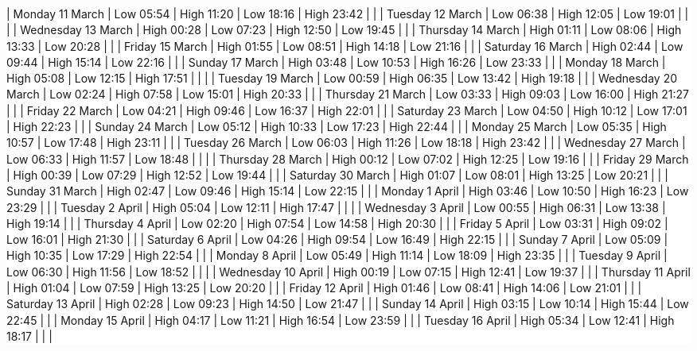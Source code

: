 | Monday 11 March | Low 05:54 | High 11:20 | Low 18:16 | High 23:42 |  |
| Tuesday 12 March | Low 06:38 | High 12:05 | Low 19:01 |  |  |
| Wednesday 13 March | High 00:28 | Low 07:23 | High 12:50 | Low 19:45 |  |
| Thursday 14 March | High 01:11 | Low 08:06 | High 13:33 | Low 20:28 |  |
| Friday 15 March | High 01:55 | Low 08:51 | High 14:18 | Low 21:16 |  |
| Saturday 16 March | High 02:44 | Low 09:44 | High 15:14 | Low 22:16 |  |
| Sunday 17 March | High 03:48 | Low 10:53 | High 16:26 | Low 23:33 |  |
| Monday 18 March | High 05:08 | Low 12:15 | High 17:51 |  |  |
| Tuesday 19 March | Low 00:59 | High 06:35 | Low 13:42 | High 19:18 |  |
| Wednesday 20 March | Low 02:24 | High 07:58 | Low 15:01 | High 20:33 |  |
| Thursday 21 March | Low 03:33 | High 09:03 | Low 16:00 | High 21:27 |  |
| Friday 22 March | Low 04:21 | High 09:46 | Low 16:37 | High 22:01 |  |
| Saturday 23 March | Low 04:50 | High 10:12 | Low 17:01 | High 22:23 |  |
| Sunday 24 March | Low 05:12 | High 10:33 | Low 17:23 | High 22:44 |  |
| Monday 25 March | Low 05:35 | High 10:57 | Low 17:48 | High 23:11 |  |
| Tuesday 26 March | Low 06:03 | High 11:26 | Low 18:18 | High 23:42 |  |
| Wednesday 27 March | Low 06:33 | High 11:57 | Low 18:48 |  |  |
| Thursday 28 March | High 00:12 | Low 07:02 | High 12:25 | Low 19:16 |  |
| Friday 29 March | High 00:39 | Low 07:29 | High 12:52 | Low 19:44 |  |
| Saturday 30 March | High 01:07 | Low 08:01 | High 13:25 | Low 20:21 |  |
| Sunday 31 March | High 02:47 | Low 09:46 | High 15:14 | Low 22:15 |  |
| Monday 1 April | High 03:46 | Low 10:50 | High 16:23 | Low 23:29 |  |
| Tuesday 2 April | High 05:04 | Low 12:11 | High 17:47 |  |  |
| Wednesday 3 April | Low 00:55 | High 06:31 | Low 13:38 | High 19:14 |  |
| Thursday 4 April | Low 02:20 | High 07:54 | Low 14:58 | High 20:30 |  |
| Friday 5 April | Low 03:31 | High 09:02 | Low 16:01 | High 21:30 |  |
| Saturday 6 April | Low 04:26 | High 09:54 | Low 16:49 | High 22:15 |  |
| Sunday 7 April | Low 05:09 | High 10:35 | Low 17:29 | High 22:54 |  |
| Monday 8 April | Low 05:49 | High 11:14 | Low 18:09 | High 23:35 |  |
| Tuesday 9 April | Low 06:30 | High 11:56 | Low 18:52 |  |  |
| Wednesday 10 April | High 00:19 | Low 07:15 | High 12:41 | Low 19:37 |  |
| Thursday 11 April | High 01:04 | Low 07:59 | High 13:25 | Low 20:20 |  |
| Friday 12 April | High 01:46 | Low 08:41 | High 14:06 | Low 21:01 |  |
| Saturday 13 April | High 02:28 | Low 09:23 | High 14:50 | Low 21:47 |  |
| Sunday 14 April | High 03:15 | Low 10:14 | High 15:44 | Low 22:45 |  |
| Monday 15 April | High 04:17 | Low 11:21 | High 16:54 | Low 23:59 |  |
| Tuesday 16 April | High 05:34 | Low 12:41 | High 18:17 |  |  |